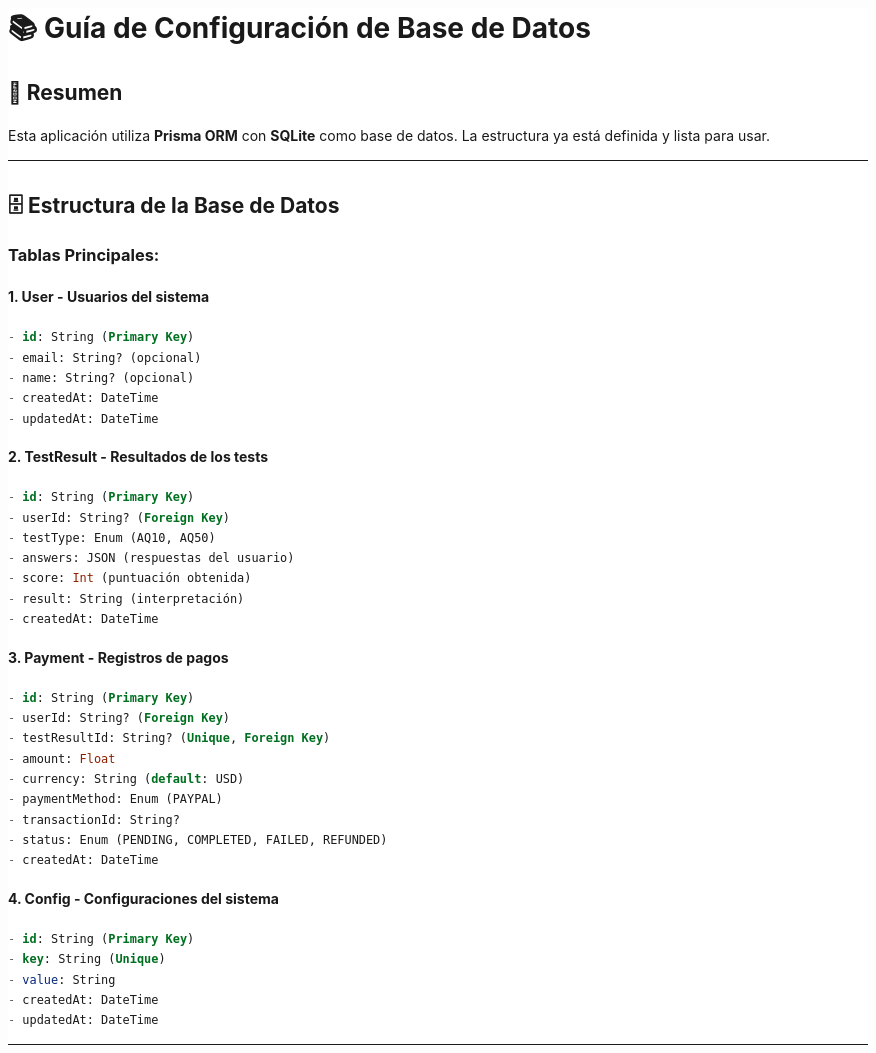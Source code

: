 # 📚 Guía de Configuración de Base de Datos

## 🎯 Resumen

Esta aplicación utiliza **Prisma ORM** con **SQLite** como base de datos. La estructura ya está definida y lista para usar.

---

## 🗄️ Estructura de la Base de Datos

### Tablas Principales:

#### 1. **User** - Usuarios del sistema
```sql
- id: String (Primary Key)
- email: String? (opcional)
- name: String? (opcional)
- createdAt: DateTime
- updatedAt: DateTime
```

#### 2. **TestResult** - Resultados de los tests
```sql
- id: String (Primary Key)
- userId: String? (Foreign Key)
- testType: Enum (AQ10, AQ50)
- answers: JSON (respuestas del usuario)
- score: Int (puntuación obtenida)
- result: String (interpretación)
- createdAt: DateTime
```

#### 3. **Payment** - Registros de pagos
```sql
- id: String (Primary Key)
- userId: String? (Foreign Key)
- testResultId: String? (Unique, Foreign Key)
- amount: Float
- currency: String (default: USD)
- paymentMethod: Enum (PAYPAL)
- transactionId: String?
- status: Enum (PENDING, COMPLETED, FAILED, REFUNDED)
- createdAt: DateTime
```

#### 4. **Config** - Configuraciones del sistema
```sql
- id: String (Primary Key)
- key: String (Unique)
- value: String
- createdAt: DateTime
- updatedAt: DateTime
```

---